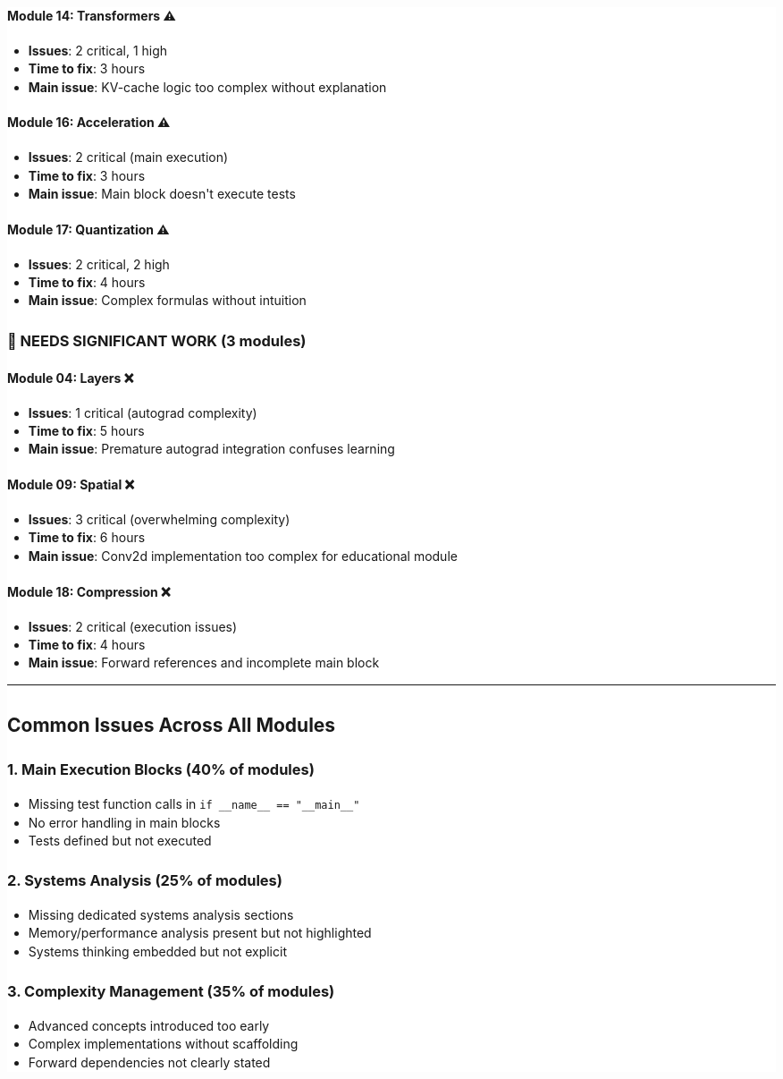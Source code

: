 #### Module 14: Transformers ⚠️
- **Issues**: 2 critical, 1 high
- **Time to fix**: 3 hours
- **Main issue**: KV-cache logic too complex without explanation

#### Module 16: Acceleration ⚠️
- **Issues**: 2 critical (main execution)
- **Time to fix**: 3 hours
- **Main issue**: Main block doesn't execute tests

#### Module 17: Quantization ⚠️
- **Issues**: 2 critical, 2 high
- **Time to fix**: 4 hours
- **Main issue**: Complex formulas without intuition

### 🔴 NEEDS SIGNIFICANT WORK (3 modules)

#### Module 04: Layers ❌
- **Issues**: 1 critical (autograd complexity)
- **Time to fix**: 5 hours
- **Main issue**: Premature autograd integration confuses learning

#### Module 09: Spatial ❌
- **Issues**: 3 critical (overwhelming complexity)
- **Time to fix**: 6 hours
- **Main issue**: Conv2d implementation too complex for educational module

#### Module 18: Compression ❌
- **Issues**: 2 critical (execution issues)
- **Time to fix**: 4 hours
- **Main issue**: Forward references and incomplete main block

---

## Common Issues Across All Modules

### 1. Main Execution Blocks (40% of modules)
- Missing test function calls in `if __name__ == "__main__"`
- No error handling in main blocks
- Tests defined but not executed

### 2. Systems Analysis (25% of modules)
- Missing dedicated systems analysis sections
- Memory/performance analysis present but not highlighted
- Systems thinking embedded but not explicit

### 3. Complexity Management (35% of modules)
- Advanced concepts introduced too early
- Complex implementations without scaffolding
- Forward dependencies not clearly stated
